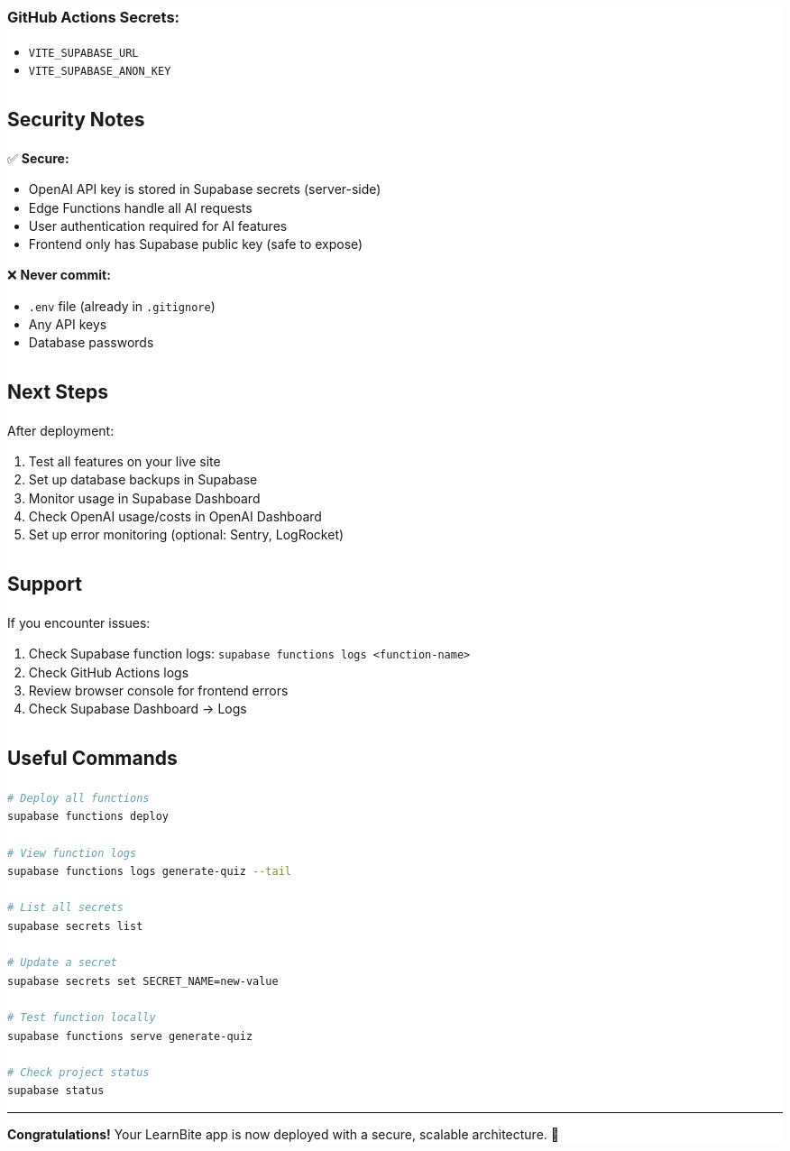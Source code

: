 ### GitHub Actions Secrets:
- `VITE_SUPABASE_URL`
- `VITE_SUPABASE_ANON_KEY`

## Security Notes

✅ **Secure:**
- OpenAI API key is stored in Supabase secrets (server-side)
- Edge Functions handle all AI requests
- User authentication required for AI features
- Frontend only has Supabase public key (safe to expose)

❌ **Never commit:**
- `.env` file (already in `.gitignore`)
- Any API keys
- Database passwords

## Next Steps

After deployment:
1. Test all features on your live site
2. Set up database backups in Supabase
3. Monitor usage in Supabase Dashboard
4. Check OpenAI usage/costs in OpenAI Dashboard
5. Set up error monitoring (optional: Sentry, LogRocket)

## Support

If you encounter issues:
1. Check Supabase function logs: `supabase functions logs <function-name>`
2. Check GitHub Actions logs
3. Review browser console for frontend errors
4. Check Supabase Dashboard → Logs

## Useful Commands

```bash
# Deploy all functions
supabase functions deploy

# View function logs
supabase functions logs generate-quiz --tail

# List all secrets
supabase secrets list

# Update a secret
supabase secrets set SECRET_NAME=new-value

# Test function locally
supabase functions serve generate-quiz

# Check project status
supabase status
```

---

**Congratulations!** Your LearnBite app is now deployed with a secure, scalable architecture. 🎉
